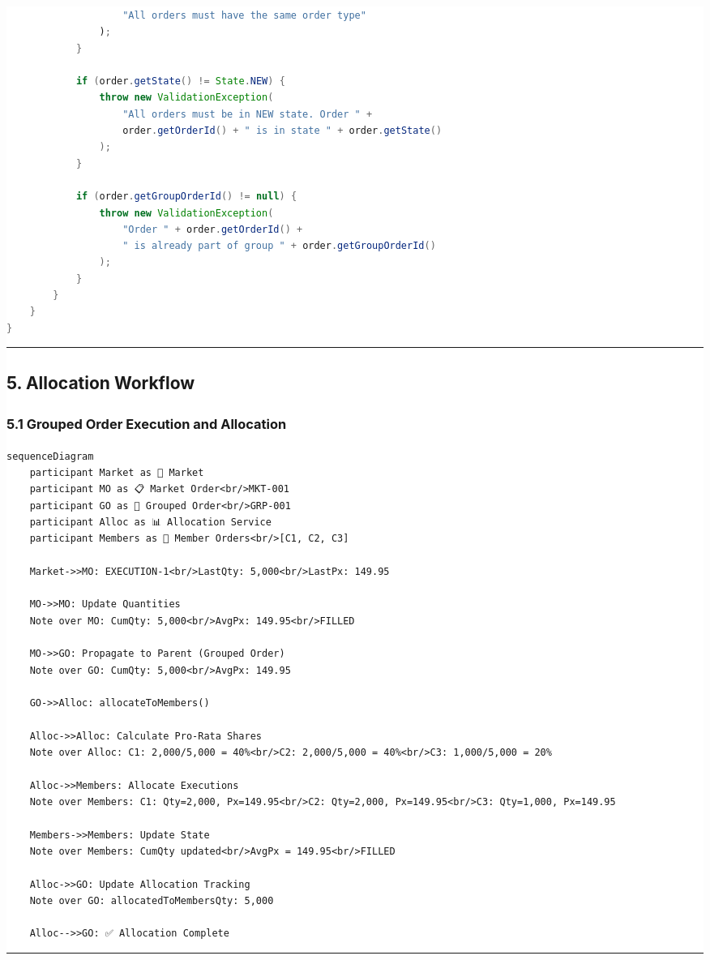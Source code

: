 ```java
                    "All orders must have the same order type"
                );
            }
            
            if (order.getState() != State.NEW) {
                throw new ValidationException(
                    "All orders must be in NEW state. Order " + 
                    order.getOrderId() + " is in state " + order.getState()
                );
            }
            
            if (order.getGroupOrderId() != null) {
                throw new ValidationException(
                    "Order " + order.getOrderId() + 
                    " is already part of group " + order.getGroupOrderId()
                );
            }
        }
    }
}
```

---

## 5. Allocation Workflow

### 5.1 Grouped Order Execution and Allocation

```mermaid
sequenceDiagram
    participant Market as 🏪 Market
    participant MO as 📋 Market Order<br/>MKT-001
    participant GO as 🎯 Grouped Order<br/>GRP-001
    participant Alloc as 📊 Allocation Service
    participant Members as 👥 Member Orders<br/>[C1, C2, C3]
    
    Market->>MO: EXECUTION-1<br/>LastQty: 5,000<br/>LastPx: 149.95
    
    MO->>MO: Update Quantities
    Note over MO: CumQty: 5,000<br/>AvgPx: 149.95<br/>FILLED
    
    MO->>GO: Propagate to Parent (Grouped Order)
    Note over GO: CumQty: 5,000<br/>AvgPx: 149.95
    
    GO->>Alloc: allocateToMembers()
    
    Alloc->>Alloc: Calculate Pro-Rata Shares
    Note over Alloc: C1: 2,000/5,000 = 40%<br/>C2: 2,000/5,000 = 40%<br/>C3: 1,000/5,000 = 20%
    
    Alloc->>Members: Allocate Executions
    Note over Members: C1: Qty=2,000, Px=149.95<br/>C2: Qty=2,000, Px=149.95<br/>C3: Qty=1,000, Px=149.95
    
    Members->>Members: Update State
    Note over Members: CumQty updated<br/>AvgPx = 149.95<br/>FILLED
    
    Alloc->>GO: Update Allocation Tracking
    Note over GO: allocatedToMembersQty: 5,000
    
    Alloc-->>GO: ✅ Allocation Complete
```

---